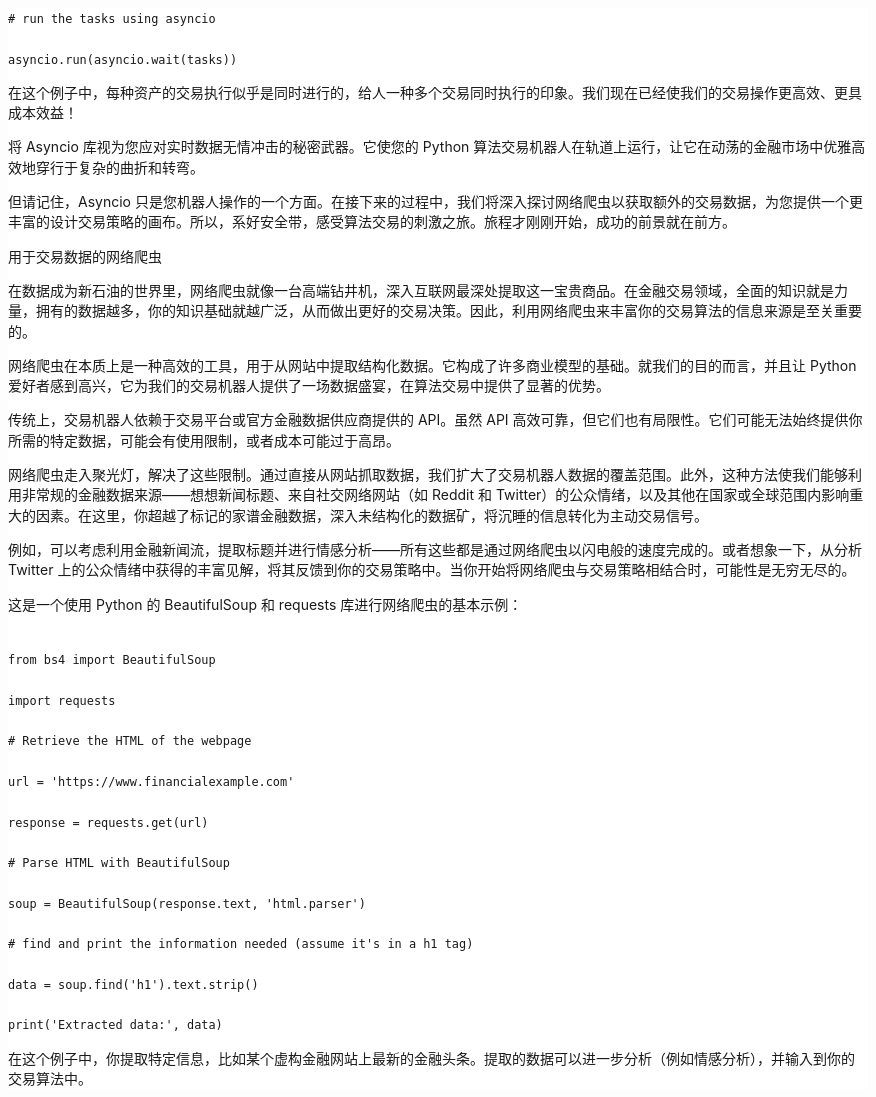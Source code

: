 ```pypython
# run the tasks using asyncio

asyncio.run(asyncio.wait(tasks))

```

在这个例子中，每种资产的交易执行似乎是同时进行的，给人一种多个交易同时执行的印象。我们现在已经使我们的交易操作更高效、更具成本效益！

将 Asyncio 库视为您应对实时数据无情冲击的秘密武器。它使您的 Python 算法交易机器人在轨道上运行，让它在动荡的金融市场中优雅高效地穿行于复杂的曲折和转弯。

但请记住，Asyncio 只是您机器人操作的一个方面。在接下来的过程中，我们将深入探讨网络爬虫以获取额外的交易数据，为您提供一个更丰富的设计交易策略的画布。所以，系好安全带，感受算法交易的刺激之旅。旅程才刚刚开始，成功的前景就在前方。

用于交易数据的网络爬虫

在数据成为新石油的世界里，网络爬虫就像一台高端钻井机，深入互联网最深处提取这一宝贵商品。在金融交易领域，全面的知识就是力量，拥有的数据越多，你的知识基础就越广泛，从而做出更好的交易决策。因此，利用网络爬虫来丰富你的交易算法的信息来源是至关重要的。

网络爬虫在本质上是一种高效的工具，用于从网站中提取结构化数据。它构成了许多商业模型的基础。就我们的目的而言，并且让 Python 爱好者感到高兴，它为我们的交易机器人提供了一场数据盛宴，在算法交易中提供了显著的优势。

传统上，交易机器人依赖于交易平台或官方金融数据供应商提供的 API。虽然 API 高效可靠，但它们也有局限性。它们可能无法始终提供你所需的特定数据，可能会有使用限制，或者成本可能过于高昂。

网络爬虫走入聚光灯，解决了这些限制。通过直接从网站抓取数据，我们扩大了交易机器人数据的覆盖范围。此外，这种方法使我们能够利用非常规的金融数据来源——想想新闻标题、来自社交网络网站（如 Reddit 和 Twitter）的公众情绪，以及其他在国家或全球范围内影响重大的因素。在这里，你超越了标记的家谱金融数据，深入未结构化的数据矿，将沉睡的信息转化为主动交易信号。

例如，可以考虑利用金融新闻流，提取标题并进行情感分析——所有这些都是通过网络爬虫以闪电般的速度完成的。或者想象一下，从分析 Twitter 上的公众情绪中获得的丰富见解，将其反馈到你的交易策略中。当你开始将网络爬虫与交易策略相结合时，可能性是无穷无尽的。

这是一个使用 Python 的 BeautifulSoup 和 requests 库进行网络爬虫的基本示例：

```pypython

from bs4 import BeautifulSoup

import requests

# Retrieve the HTML of the webpage

url = 'https://www.financialexample.com'

response = requests.get(url)

# Parse HTML with BeautifulSoup

soup = BeautifulSoup(response.text, 'html.parser')

# find and print the information needed (assume it's in a h1 tag)

data = soup.find('h1').text.strip()

print('Extracted data:', data)

```

在这个例子中，你提取特定信息，比如某个虚构金融网站上最新的金融头条。提取的数据可以进一步分析（例如情感分析），并输入到你的交易算法中。
